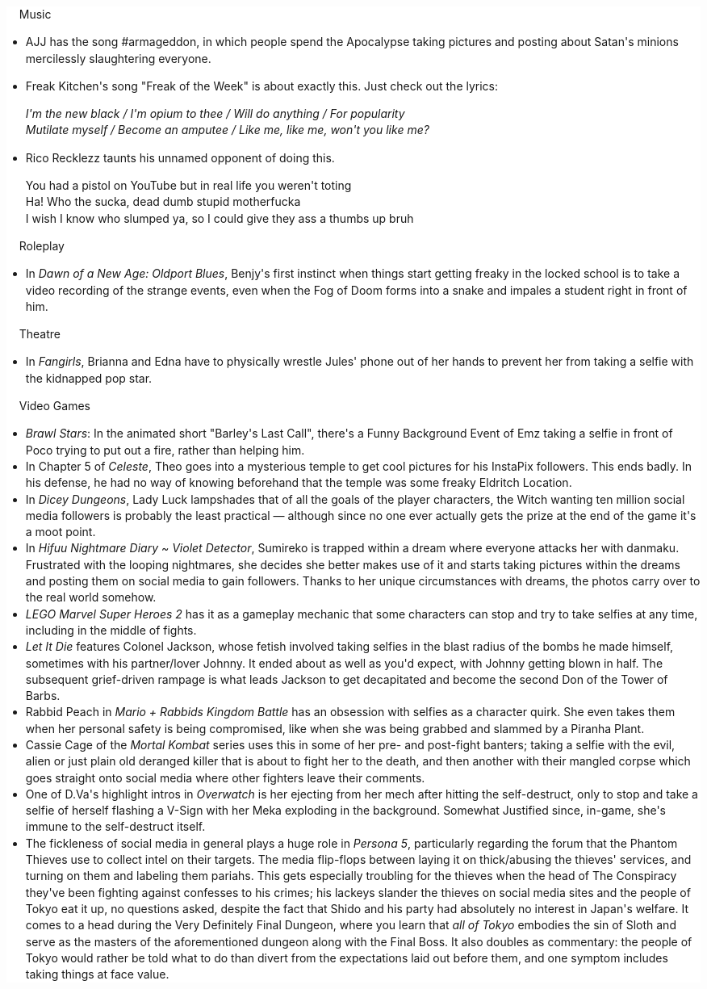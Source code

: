     Music 

-   AJJ has the song #armageddon, in which people spend the Apocalypse taking pictures and posting about Satan's minions mercilessly slaughtering everyone.
-   Freak Kitchen's song "Freak of the Week" is about exactly this. Just check out the lyrics:
    
    _I'm the new black / I'm opium to thee / Will do anything / For popularity  
    Mutilate myself / Become an amputee / Like me, like me, won't you like me?_
    
-   Rico Recklezz taunts his unnamed opponent of doing this.
    
    You had a pistol on YouTube but in real life you weren't toting  
    Ha! Who the sucka, dead dumb stupid motherfucka  
    I wish I know who slumped ya, so I could give they ass a thumbs up bruh
    

    Roleplay 

-   In _Dawn of a New Age: Oldport Blues_, Benjy's first instinct when things start getting freaky in the locked school is to take a video recording of the strange events, even when the Fog of Doom forms into a snake and impales a student right in front of him.

    Theatre 

-   In _Fangirls_, Brianna and Edna have to physically wrestle Jules' phone out of her hands to prevent her from taking a selfie with the kidnapped pop star.

    Video Games 

-   _Brawl Stars_: In the animated short "Barley's Last Call", there's a Funny Background Event of Emz taking a selfie in front of Poco trying to put out a fire, rather than helping him.
-   In Chapter 5 of _Celeste_, Theo goes into a mysterious temple to get cool pictures for his InstaPix followers. This ends badly. In his defense, he had no way of knowing beforehand that the temple was some freaky Eldritch Location.
-   In _Dicey Dungeons_, Lady Luck lampshades that of all the goals of the player characters, the Witch wanting ten million social media followers is probably the least practical — although since no one ever actually gets the prize at the end of the game it's a moot point.
-   In _Hifuu Nightmare Diary ~ Violet Detector_, Sumireko is trapped within a dream where everyone attacks her with danmaku. Frustrated with the looping nightmares, she decides she better makes use of it and starts taking pictures within the dreams and posting them on social media to gain followers. Thanks to her unique circumstances with dreams, the photos carry over to the real world somehow.
-   _LEGO Marvel Super Heroes 2_ has it as a gameplay mechanic that some characters can stop and try to take selfies at any time, including in the middle of fights.
-   _Let It Die_ features Colonel Jackson, whose fetish involved taking selfies in the blast radius of the bombs he made himself, sometimes with his partner/lover Johnny. It ended about as well as you'd expect, with Johnny getting blown in half. The subsequent grief-driven rampage is what leads Jackson to get decapitated and become the second Don of the Tower of Barbs.
-   Rabbid Peach in _Mario + Rabbids Kingdom Battle_ has an obsession with selfies as a character quirk. She even takes them when her personal safety is being compromised, like when she was being grabbed and slammed by a Piranha Plant.
-   Cassie Cage of the _Mortal Kombat_ series uses this in some of her pre- and post-fight banters; taking a selfie with the evil, alien or just plain old deranged killer that is about to fight her to the death, and then another with their mangled corpse which goes straight onto social media where other fighters leave their comments.
-   One of D.Va's highlight intros in _Overwatch_ is her ejecting from her mech after hitting the self-destruct, only to stop and take a selfie of herself flashing a V-Sign with her Meka exploding in the background. Somewhat Justified since, in-game, she's immune to the self-destruct itself.
-   The fickleness of social media in general plays a huge role in _Persona 5_, particularly regarding the forum that the Phantom Thieves use to collect intel on their targets. The media flip-flops between laying it on thick/abusing the thieves' services, and turning on them and labeling them pariahs. This gets especially troubling for the thieves when the head of The Conspiracy they've been fighting against confesses to his crimes; his lackeys slander the thieves on social media sites and the people of Tokyo eat it up, no questions asked, despite the fact that Shido and his party had absolutely no interest in Japan's welfare. It comes to a head during the Very Definitely Final Dungeon, where you learn that _all of Tokyo_ embodies the sin of Sloth and serve as the masters of the aforementioned dungeon along with the Final Boss. It also doubles as commentary: the people of Tokyo would rather be told what to do than divert from the expectations laid out before them, and one symptom includes taking things at face value.